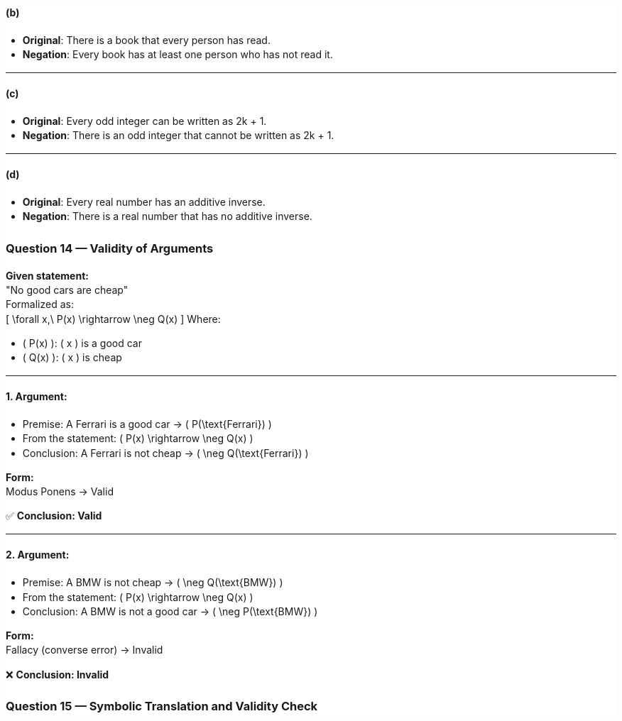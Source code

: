 #### (b)
- **Original**: There is a book that every person has read.
- **Negation**: Every book has at least one person who has not read it.

---

#### (c)
- **Original**: Every odd integer can be written as 2k + 1.
- **Negation**: There is an odd integer that cannot be written as 2k + 1.

---

#### (d)
- **Original**: Every real number has an additive inverse.
- **Negation**: There is a real number that has no additive inverse.

### Question 14 — Validity of Arguments

**Given statement:**  
"No good cars are cheap"  
Formalized as:  
\[
\forall x,\ P(x) \rightarrow \neg Q(x)
\]
Where:
- \( P(x) \): \( x \) is a good car
- \( Q(x) \): \( x \) is cheap

---

#### 1. Argument:

- Premise: A Ferrari is a good car → \( P(\text{Ferrari}) \)
- From the statement: \( P(x) \rightarrow \neg Q(x) \)
- Conclusion: A Ferrari is not cheap → \( \neg Q(\text{Ferrari}) \)

**Form:**  
Modus Ponens → Valid

✅ **Conclusion: Valid**

---

#### 2. Argument:

- Premise: A BMW is not cheap → \( \neg Q(\text{BMW}) \)
- From the statement: \( P(x) \rightarrow \neg Q(x) \)
- Conclusion: A BMW is not a good car → \( \neg P(\text{BMW}) \)

**Form:**  
Fallacy (converse error) → Invalid

❌ **Conclusion: Invalid**

### Question 15 — Symbolic Translation and Validity Check
